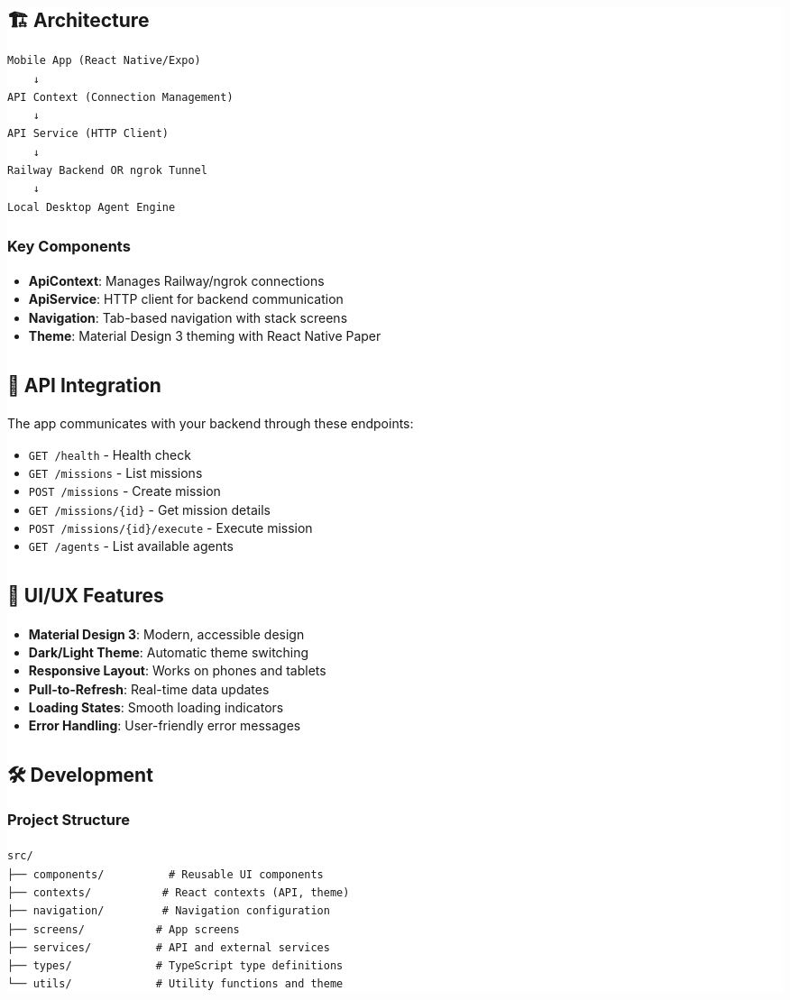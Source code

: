 ## 🏗️ Architecture

```
Mobile App (React Native/Expo)
    ↓
API Context (Connection Management)
    ↓
API Service (HTTP Client)
    ↓
Railway Backend OR ngrok Tunnel
    ↓
Local Desktop Agent Engine
```

### Key Components

- **ApiContext**: Manages Railway/ngrok connections
- **ApiService**: HTTP client for backend communication
- **Navigation**: Tab-based navigation with stack screens
- **Theme**: Material Design 3 theming with React Native Paper

## 🔌 API Integration

The app communicates with your backend through these endpoints:

- `GET /health` - Health check
- `GET /missions` - List missions
- `POST /missions` - Create mission
- `GET /missions/{id}` - Get mission details
- `POST /missions/{id}/execute` - Execute mission
- `GET /agents` - List available agents

## 🎨 UI/UX Features

- **Material Design 3**: Modern, accessible design
- **Dark/Light Theme**: Automatic theme switching
- **Responsive Layout**: Works on phones and tablets
- **Pull-to-Refresh**: Real-time data updates
- **Loading States**: Smooth loading indicators
- **Error Handling**: User-friendly error messages

## 🛠️ Development

### Project Structure

```
src/
├── components/          # Reusable UI components
├── contexts/           # React contexts (API, theme)
├── navigation/         # Navigation configuration
├── screens/           # App screens
├── services/          # API and external services
├── types/             # TypeScript type definitions
└── utils/             # Utility functions and theme
```
